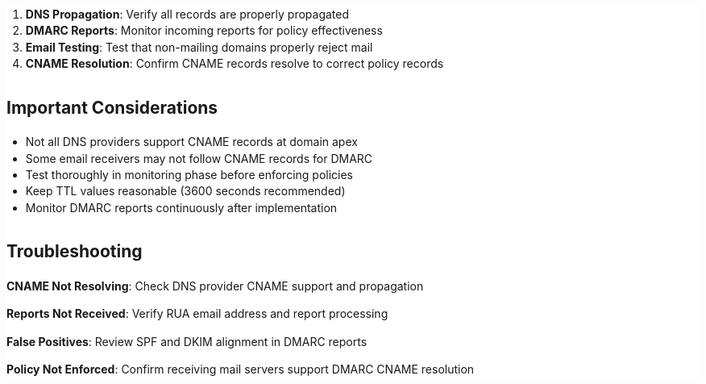 1. **DNS Propagation**: Verify all records are properly propagated
2. **DMARC Reports**: Monitor incoming reports for policy effectiveness
3. **Email Testing**: Test that non-mailing domains properly reject mail
4. **CNAME Resolution**: Confirm CNAME records resolve to correct policy records

## Important Considerations

- Not all DNS providers support CNAME records at domain apex
- Some email receivers may not follow CNAME records for DMARC
- Test thoroughly in monitoring phase before enforcing policies
- Keep TTL values reasonable (3600 seconds recommended)
- Monitor DMARC reports continuously after implementation

## Troubleshooting

**CNAME Not Resolving**: Check DNS provider CNAME support and propagation

**Reports Not Received**: Verify RUA email address and report processing

**False Positives**: Review SPF and DKIM alignment in DMARC reports

**Policy Not Enforced**: Confirm receiving mail servers support DMARC CNAME resolution
